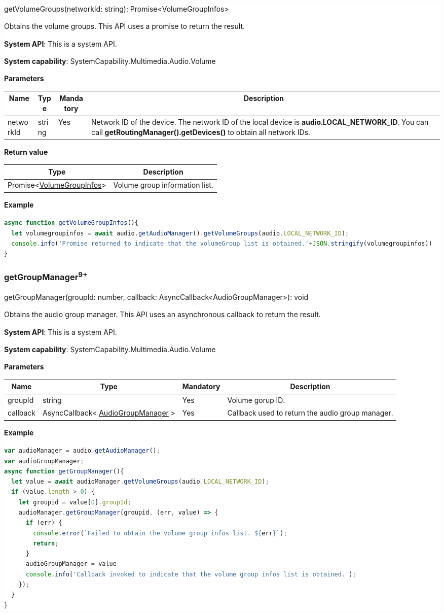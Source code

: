 getVolumeGroups(networkId: string\): Promise<VolumeGroupInfos\>

Obtains the volume groups. This API uses a promise to return the result.

**System API**: This is a system API.

**System capability**: SystemCapability.Multimedia.Audio.Volume

**Parameters**

| Name    | Type                                                        | Mandatory| Description                |
| ---------- | ------------------------------------------------------------ | ---- | -------------------- |
| networkId | string                                    | Yes  | Network ID of the device. The network ID of the local device is **audio.LOCAL_NETWORK_ID**. You can call **getRoutingManager().getDevices()** to obtain all network IDs.   |

**Return value**

| Type               | Description                         |
| ------------------- | ----------------------------- |
| Promise&lt;[VolumeGroupInfos](#volumegroupinfos9)&gt; | Volume group information list.|

**Example**

```js
async function getVolumeGroupInfos(){
  let volumegroupinfos = await audio.getAudioManager().getVolumeGroups(audio.LOCAL_NETWORK_ID);
  console.info('Promise returned to indicate that the volumeGroup list is obtained.'+JSON.stringify(volumegroupinfos))
}
```

### getGroupManager<sup>9+</sup>

getGroupManager(groupId: number, callback: AsyncCallback<AudioGroupManager\>\): void

Obtains the audio group manager. This API uses an asynchronous callback to return the result.

**System API**: This is a system API.

**System capability**: SystemCapability.Multimedia.Audio.Volume

**Parameters**

| Name    | Type                                                        | Mandatory| Description                |
| ---------- | ------------------------------------------------------------ | ---- | -------------------- |
| groupId | string                                    | Yes  | Volume gorup ID.    |
| callback   | AsyncCallback&lt; [AudioGroupManager](#audiogroupmanager9) &gt; | Yes  | Callback used to return the audio group manager.|

**Example**

```js
var audioManager = audio.getAudioManager();
var audioGroupManager;
async function getGroupManager(){
  let value = await audioManager.getVolumeGroups(audio.LOCAL_NETWORK_ID);
  if (value.length > 0) {
    let groupid = value[0].groupId;
    audioManager.getGroupManager(groupid, (err, value) => {
      if (err) {
        console.error(`Failed to obtain the volume group infos list. ${err}`);
        return;
      }
      audioGroupManager = value
      console.info('Callback invoked to indicate that the volume group infos list is obtained.');
    });
  }
}
```
